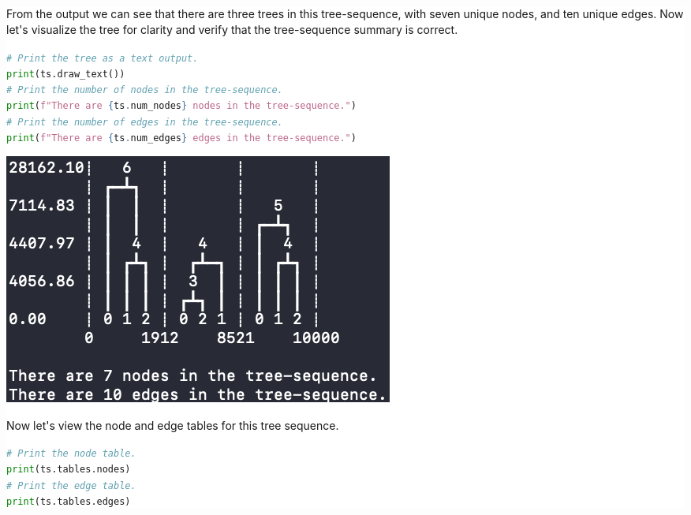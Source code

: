 From the output we can see that there are three trees in this tree-sequence, with seven unique nodes, and ten unique edges. Now let's visualize the tree for clarity and verify that the tree-sequence summary is correct.

```python
# Print the tree as a text output.
print(ts.draw_text())
# Print the number of nodes in the tree-sequence.
print(f"There are {ts.num_nodes} nodes in the tree-sequence.")
# Print the number of edges in the tree-sequence.
print(f"There are {ts.num_edges} edges in the tree-sequence.")
```

![](../data/tree-seq-tutorial/part-13.png)

Now let's view the node and edge tables for this tree sequence.

```python
# Print the node table.
print(ts.tables.nodes)
# Print the edge table.
print(ts.tables.edges)
```

